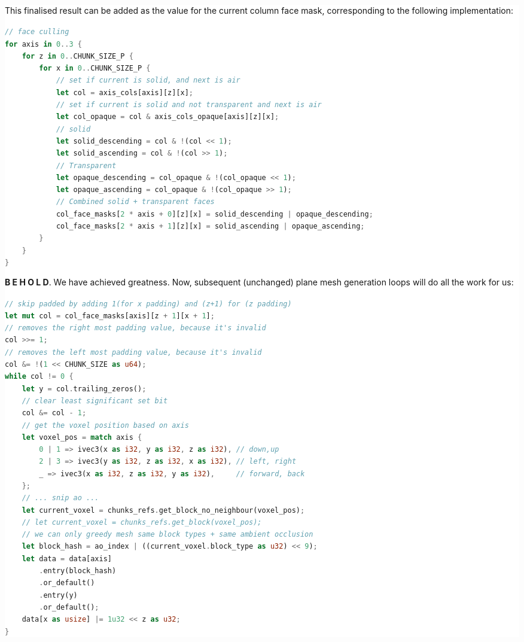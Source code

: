 This finalised result can be added as the value for the current column face mask, corresponding to the following implementation:

```rust
// face culling
for axis in 0..3 {
	for z in 0..CHUNK_SIZE_P {
		for x in 0..CHUNK_SIZE_P {
			// set if current is solid, and next is air
			let col = axis_cols[axis][z][x];
			// set if current is solid and not transparent and next is air
			let col_opaque = col & axis_cols_opaque[axis][z][x];
			// solid
			let solid_descending = col & !(col << 1);
			let solid_ascending = col & !(col >> 1);
			// Transparent
			let opaque_descending = col_opaque & !(col_opaque << 1);
			let opaque_ascending = col_opaque & !(col_opaque >> 1);
			// Combined solid + transparent faces
			col_face_masks[2 * axis + 0][z][x] = solid_descending | opaque_descending;
			col_face_masks[2 * axis + 1][z][x] = solid_ascending | opaque_ascending;
		}
	}
}
```

**B E H O L D**. We have achieved greatness. Now, subsequent (unchanged) plane mesh generation loops will do all the work for us:

```rust
// skip padded by adding 1(for x padding) and (z+1) for (z padding)
let mut col = col_face_masks[axis][z + 1][x + 1];
// removes the right most padding value, because it's invalid
col >>= 1;
// removes the left most padding value, because it's invalid
col &= !(1 << CHUNK_SIZE as u64);
while col != 0 {
    let y = col.trailing_zeros();
    // clear least significant set bit
    col &= col - 1;
    // get the voxel position based on axis
    let voxel_pos = match axis {
        0 | 1 => ivec3(x as i32, y as i32, z as i32), // down,up
        2 | 3 => ivec3(y as i32, z as i32, x as i32), // left, right
        _ => ivec3(x as i32, z as i32, y as i32),     // forward, back
    };
	// ... snip ao ...
    let current_voxel = chunks_refs.get_block_no_neighbour(voxel_pos);
    // let current_voxel = chunks_refs.get_block(voxel_pos);
    // we can only greedy mesh same block types + same ambient occlusion
    let block_hash = ao_index | ((current_voxel.block_type as u32) << 9);
    let data = data[axis]
        .entry(block_hash)
        .or_default()
        .entry(y)
        .or_default();
    data[x as usize] |= 1u32 << z as u32;
}
```
